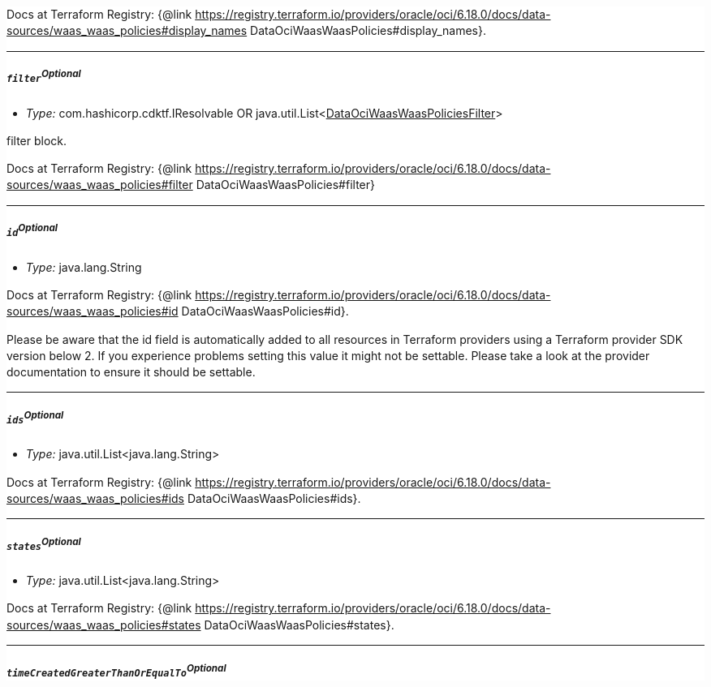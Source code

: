 Docs at Terraform Registry: {@link https://registry.terraform.io/providers/oracle/oci/6.18.0/docs/data-sources/waas_waas_policies#display_names DataOciWaasWaasPolicies#display_names}.

---

##### `filter`<sup>Optional</sup> <a name="filter" id="rhizo-co-terraform-provider-oci.dataOciWaasWaasPolicies.DataOciWaasWaasPolicies.Initializer.parameter.filter"></a>

- *Type:* com.hashicorp.cdktf.IResolvable OR java.util.List<<a href="#rhizo-co-terraform-provider-oci.dataOciWaasWaasPolicies.DataOciWaasWaasPoliciesFilter">DataOciWaasWaasPoliciesFilter</a>>

filter block.

Docs at Terraform Registry: {@link https://registry.terraform.io/providers/oracle/oci/6.18.0/docs/data-sources/waas_waas_policies#filter DataOciWaasWaasPolicies#filter}

---

##### `id`<sup>Optional</sup> <a name="id" id="rhizo-co-terraform-provider-oci.dataOciWaasWaasPolicies.DataOciWaasWaasPolicies.Initializer.parameter.id"></a>

- *Type:* java.lang.String

Docs at Terraform Registry: {@link https://registry.terraform.io/providers/oracle/oci/6.18.0/docs/data-sources/waas_waas_policies#id DataOciWaasWaasPolicies#id}.

Please be aware that the id field is automatically added to all resources in Terraform providers using a Terraform provider SDK version below 2.
If you experience problems setting this value it might not be settable. Please take a look at the provider documentation to ensure it should be settable.

---

##### `ids`<sup>Optional</sup> <a name="ids" id="rhizo-co-terraform-provider-oci.dataOciWaasWaasPolicies.DataOciWaasWaasPolicies.Initializer.parameter.ids"></a>

- *Type:* java.util.List<java.lang.String>

Docs at Terraform Registry: {@link https://registry.terraform.io/providers/oracle/oci/6.18.0/docs/data-sources/waas_waas_policies#ids DataOciWaasWaasPolicies#ids}.

---

##### `states`<sup>Optional</sup> <a name="states" id="rhizo-co-terraform-provider-oci.dataOciWaasWaasPolicies.DataOciWaasWaasPolicies.Initializer.parameter.states"></a>

- *Type:* java.util.List<java.lang.String>

Docs at Terraform Registry: {@link https://registry.terraform.io/providers/oracle/oci/6.18.0/docs/data-sources/waas_waas_policies#states DataOciWaasWaasPolicies#states}.

---

##### `timeCreatedGreaterThanOrEqualTo`<sup>Optional</sup> <a name="timeCreatedGreaterThanOrEqualTo" id="rhizo-co-terraform-provider-oci.dataOciWaasWaasPolicies.DataOciWaasWaasPolicies.Initializer.parameter.timeCreatedGreaterThanOrEqualTo"></a>
